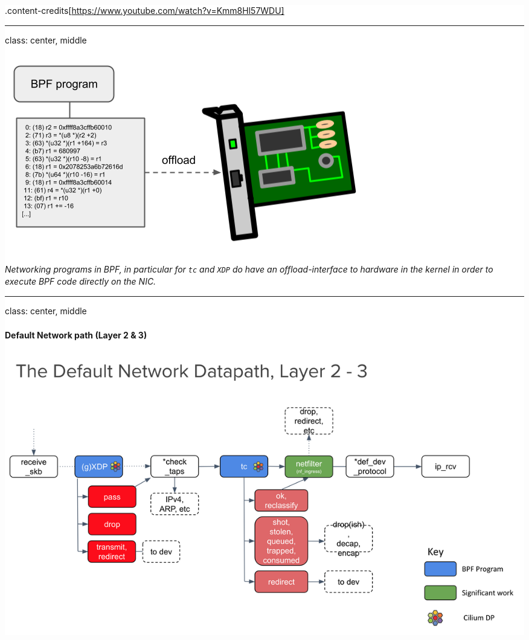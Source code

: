 .content-credits[https://www.youtube.com/watch?v=Kmm8Hl57WDU]

---
class: center, middle

![BPF Offload](assets/images/bpf_offload.png)

*Networking programs in BPF, in particular for `tc` and `XDP` do have an offload-interface to hardware in the kernel in order to execute BPF code directly on the NIC.*

---
class: center, middle

#### Default Network path (Layer 2 & 3)

![network-path-layer-2-3](assets/images/network-path-layer-2-3.png)
